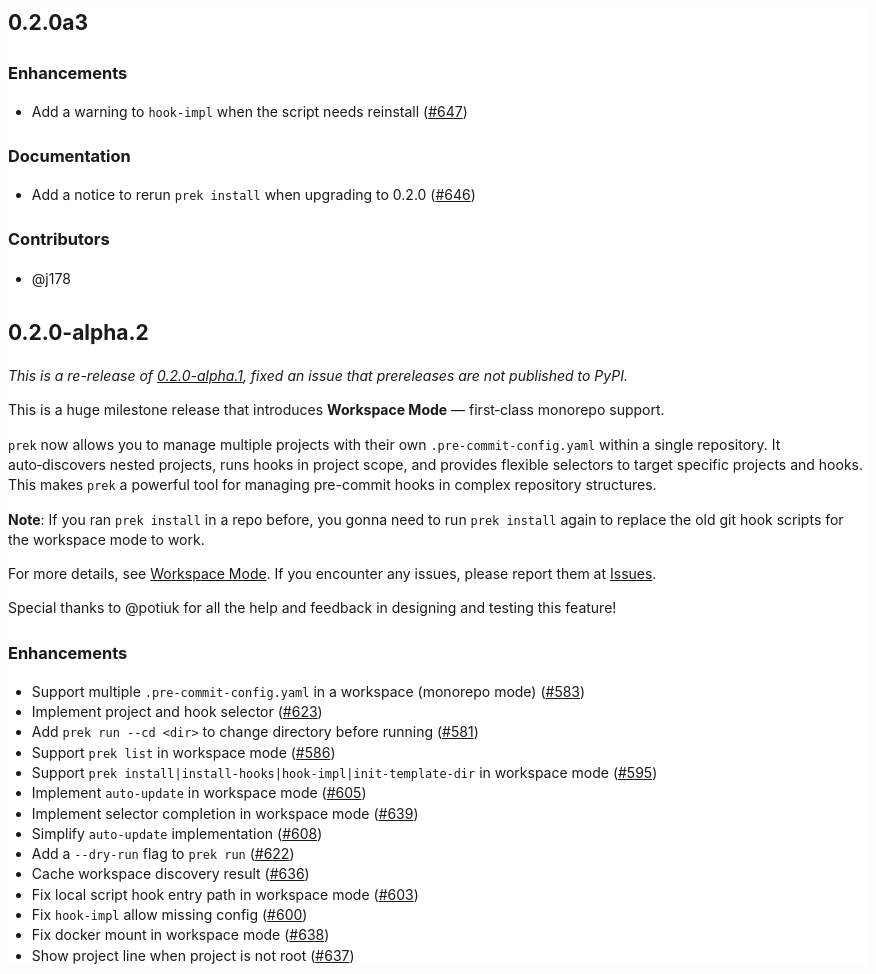 ## 0.2.0a3

### Enhancements

- Add a warning to `hook-impl` when the script needs reinstall ([#647](https://github.com/j178/prek/pull/647))

### Documentation

- Add a notice to rerun `prek install` when upgrading to 0.2.0 ([#646](https://github.com/j178/prek/pull/646))

### Contributors

- @j178

## 0.2.0-alpha.2

*This is a re-release of [0.2.0-alpha.1](https://github.com/j178/prek/releases/tag/v0.2.0-alpha.1), fixed an issue that prereleases are not published to PyPI.*

This is a huge milestone release that introduces **Workspace Mode** — first‑class monorepo support.

`prek` now allows you to manage multiple projects with their own `.pre-commit-config.yaml` within a single repository. It auto‑discovers nested projects, runs hooks in project scope, and provides flexible selectors to target specific projects and hooks. This makes `prek` a powerful tool for managing pre-commit hooks in complex repository structures.

**Note**: If you ran `prek install` in a repo before, you gonna need to run `prek install` again to replace the old git hook scripts for the workspace mode to work.

For more details, see [Workspace Mode](https://prek.j178.dev/workspace/). If you encounter any issues, please report them at [Issues](https://github.com/j178/prek/issues).

Special thanks to @potiuk for all the help and feedback in designing and testing this feature!

### Enhancements

- Support multiple `.pre-commit-config.yaml` in a workspace (monorepo mode) ([#583](https://github.com/j178/prek/pull/583))
- Implement project and hook selector ([#623](https://github.com/j178/prek/pull/623))
- Add `prek run --cd <dir>` to change directory before running ([#581](https://github.com/j178/prek/pull/581))
- Support `prek list` in workspace mode ([#586](https://github.com/j178/prek/pull/586))
- Support `prek install|install-hooks|hook-impl|init-template-dir` in workspace mode ([#595](https://github.com/j178/prek/pull/595))
- Implement `auto-update` in workspace mode ([#605](https://github.com/j178/prek/pull/605))
- Implement selector completion in workspace mode ([#639](https://github.com/j178/prek/pull/639))
- Simplify `auto-update` implementation ([#608](https://github.com/j178/prek/pull/608))
- Add a `--dry-run` flag to `prek run` ([#622](https://github.com/j178/prek/pull/622))
- Cache workspace discovery result ([#636](https://github.com/j178/prek/pull/636))
- Fix local script hook entry path in workspace mode ([#603](https://github.com/j178/prek/pull/603))
- Fix `hook-impl` allow missing config ([#600](https://github.com/j178/prek/pull/600))
- Fix docker mount in workspace mode ([#638](https://github.com/j178/prek/pull/638))
- Show project line when project is not root ([#637](https://github.com/j178/prek/pull/637))
